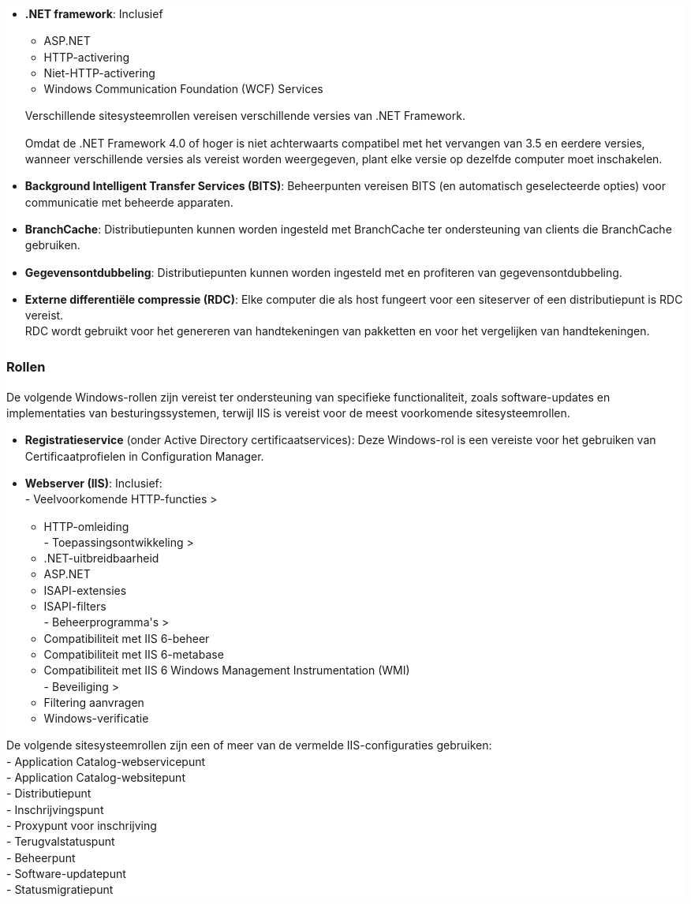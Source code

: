 -   **.NET framework**: Inclusief  

    -   ASP.NET  
    -   HTTP-activering  
    -   Niet-HTTP-activering  
    -   Windows Communication Foundation (WCF) Services  

    Verschillende sitesysteemrollen vereisen verschillende versies van .NET Framework.  

    Omdat de .NET Framework 4.0 of hoger is niet achterwaarts compatibel met het vervangen van 3.5 en eerdere versies, wanneer verschillende versies als vereist worden weergegeven, plant elke versie op dezelfde computer moet inschakelen.  

-   **Background Intelligent Transfer Services (BITS)**: Beheerpunten vereisen BITS (en automatisch geselecteerde opties) voor communicatie met beheerde apparaten.  

-   **BranchCache**: Distributiepunten kunnen worden ingesteld met BranchCache ter ondersteuning van clients die BranchCache gebruiken.  

-   **Gegevensontdubbeling**: Distributiepunten kunnen worden ingesteld met en profiteren van gegevensontdubbeling.  

-   **Externe differentiële compressie (RDC)**: Elke computer die als host fungeert voor een siteserver of een distributiepunt is RDC vereist.   
    RDC wordt gebruikt voor het genereren van handtekeningen van pakketten en voor het vergelijken van handtekeningen.  

### <a name="roles"></a>Rollen  
 De volgende Windows-rollen zijn vereist ter ondersteuning van specifieke functionaliteit, zoals software-updates en implementaties van besturingssystemen, terwijl IIS is vereist voor de meest voorkomende sitesysteemrollen.  

 -   **Registratieservice** (onder Active Directory certificaatservices):  Deze Windows-rol is een vereiste voor het gebruiken van Certificaatprofielen in Configuration Manager.  

 -   **Webserver (IIS)**: Inclusief:  
    -   Veelvoorkomende HTTP-functies >  
        -   HTTP-omleiding  
    -   Toepassingsontwikkeling >  
        -   .NET-uitbreidbaarheid  
        -   ASP.NET  
        -   ISAPI-extensies  
        -   ISAPI-filters  
    -   Beheerprogramma's >  
        -   Compatibiliteit met IIS 6-beheer  
        -   Compatibiliteit met IIS 6-metabase  
        -   Compatibiliteit met IIS 6 Windows Management Instrumentation (WMI)  
    -   Beveiliging >  
        -   Filtering aanvragen  
        -   Windows-verificatie  

 De volgende sitesysteemrollen zijn een of meer van de vermelde IIS-configuraties gebruiken:  
    -   Application Catalog-webservicepunt  
    -   Application Catalog-websitepunt  
    -   Distributiepunt  
    -   Inschrijvingspunt  
    -   Proxypunt voor inschrijving  
    -   Terugvalstatuspunt  
    -   Beheerpunt  
    -   Software-updatepunt  
    -   Statusmigratiepunt     
